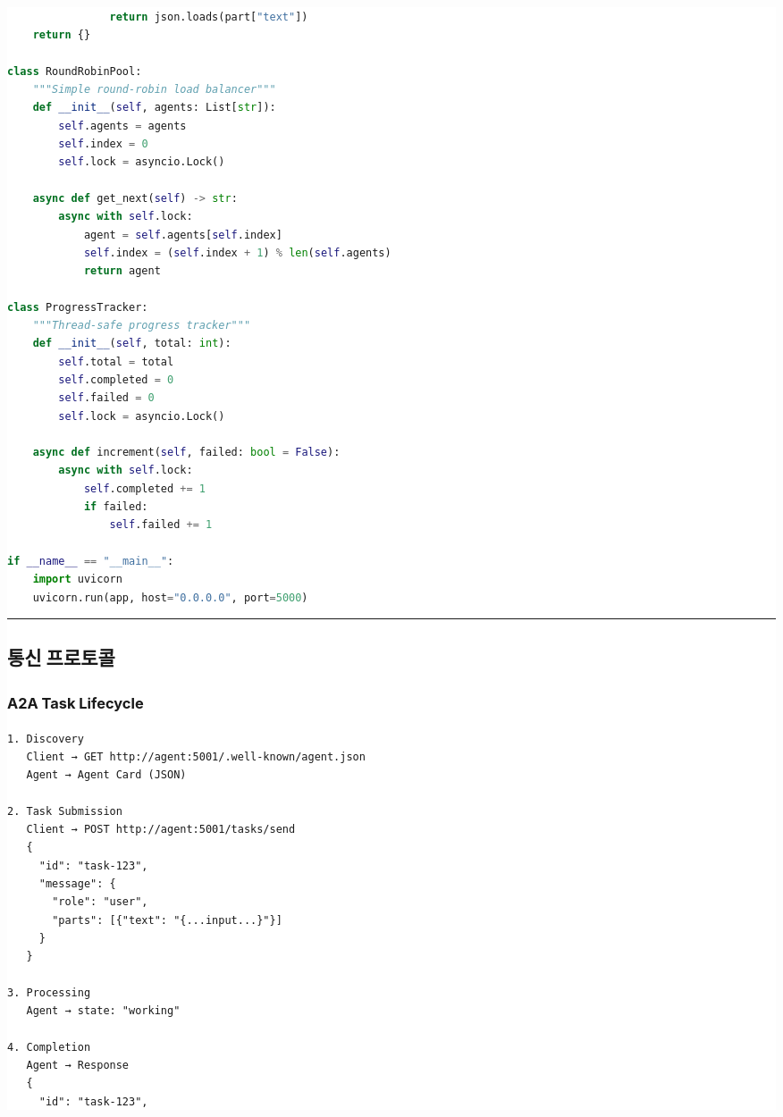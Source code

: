 ```python
                return json.loads(part["text"])
    return {}

class RoundRobinPool:
    """Simple round-robin load balancer"""
    def __init__(self, agents: List[str]):
        self.agents = agents
        self.index = 0
        self.lock = asyncio.Lock()

    async def get_next(self) -> str:
        async with self.lock:
            agent = self.agents[self.index]
            self.index = (self.index + 1) % len(self.agents)
            return agent

class ProgressTracker:
    """Thread-safe progress tracker"""
    def __init__(self, total: int):
        self.total = total
        self.completed = 0
        self.failed = 0
        self.lock = asyncio.Lock()

    async def increment(self, failed: bool = False):
        async with self.lock:
            self.completed += 1
            if failed:
                self.failed += 1

if __name__ == "__main__":
    import uvicorn
    uvicorn.run(app, host="0.0.0.0", port=5000)
```

---

## 통신 프로토콜

### A2A Task Lifecycle

```
1. Discovery
   Client → GET http://agent:5001/.well-known/agent.json
   Agent → Agent Card (JSON)

2. Task Submission
   Client → POST http://agent:5001/tasks/send
   {
     "id": "task-123",
     "message": {
       "role": "user",
       "parts": [{"text": "{...input...}"}]
     }
   }

3. Processing
   Agent → state: "working"

4. Completion
   Agent → Response
   {
     "id": "task-123",
```